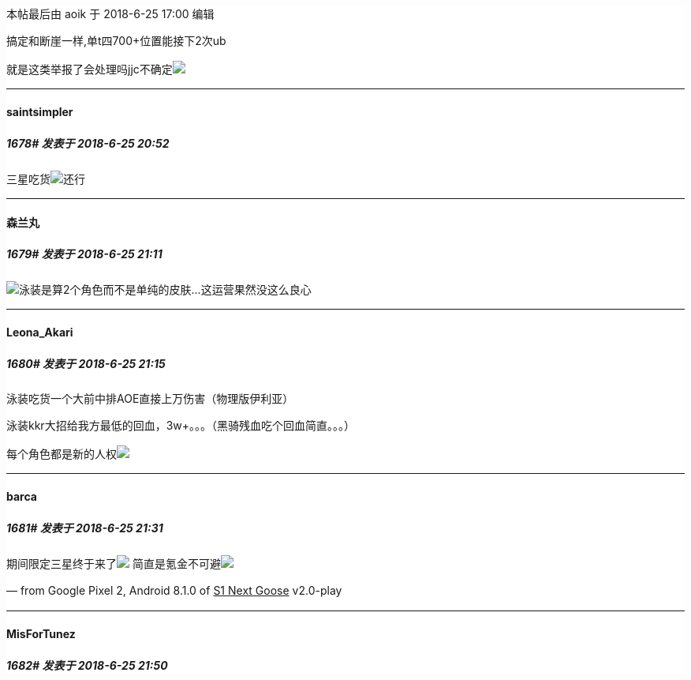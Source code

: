  本帖最后由 aoik 于 2018-6-25 17:00 编辑 

搞定和断崖一样,单t四700+位置能接下2次ub


就是这类举报了会处理吗jjc不确定<img src="https://i.loli.net/2018/06/25/5b30a5ce2488c.png" referrerpolicy="no-referrer">


*****

####  saintsimpler  
##### 1678#       发表于 2018-6-25 20:52


三星吃货<img src="https://static.saraba1st.com/image/smiley/face2017/003.png" referrerpolicy="no-referrer">还行 


*****

####  森兰丸  
##### 1679#       发表于 2018-6-25 21:11


<img src="https://static.saraba1st.com/image/smiley/face2017/013.png" referrerpolicy="no-referrer">泳装是算2个角色而不是单纯的皮肤...这运营果然没这么良心


*****

####  Leona_Akari  
##### 1680#       发表于 2018-6-25 21:15


泳装吃货一个大前中排AOE直接上万伤害（物理版伊利亚）

泳装kkr大招给我方最低的回血，3w+。。。（黑骑残血吃个回血简直。。。）


每个角色都是新的人权<img src="https://static.saraba1st.com/image/smiley/face2017/067.png" referrerpolicy="no-referrer">


*****

####  barca  
##### 1681#       发表于 2018-6-25 21:31


期间限定三星终于来了<img src="https://static.saraba1st.com/image/smiley/face2017/049.png" referrerpolicy="no-referrer">
简直是氪金不可避<img src="https://static.saraba1st.com/image/smiley/face2017/067.png" referrerpolicy="no-referrer">

— from Google Pixel 2, Android 8.1.0 of [S1 Next Goose](https://pan.baidu.com/s/1mi43uRm) v2.0-play


*****

####  MisForTunez  
##### 1682#       发表于 2018-6-25 21:50
